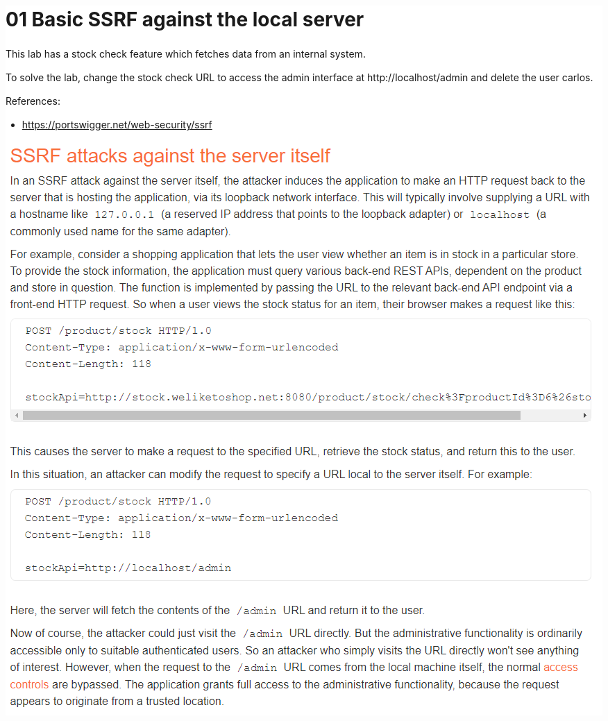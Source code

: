 01 Basic SSRF against the local server
======================================

This lab has a stock check feature which fetches data from an internal system.

To solve the lab, change the stock check URL to access the admin interface at
http://localhost/admin and delete the user carlos.

References:

-   https://portswigger.net/web-security/ssrf

![img](media/e9084f2cdb7325c0d762a734aaf851eb.png)
